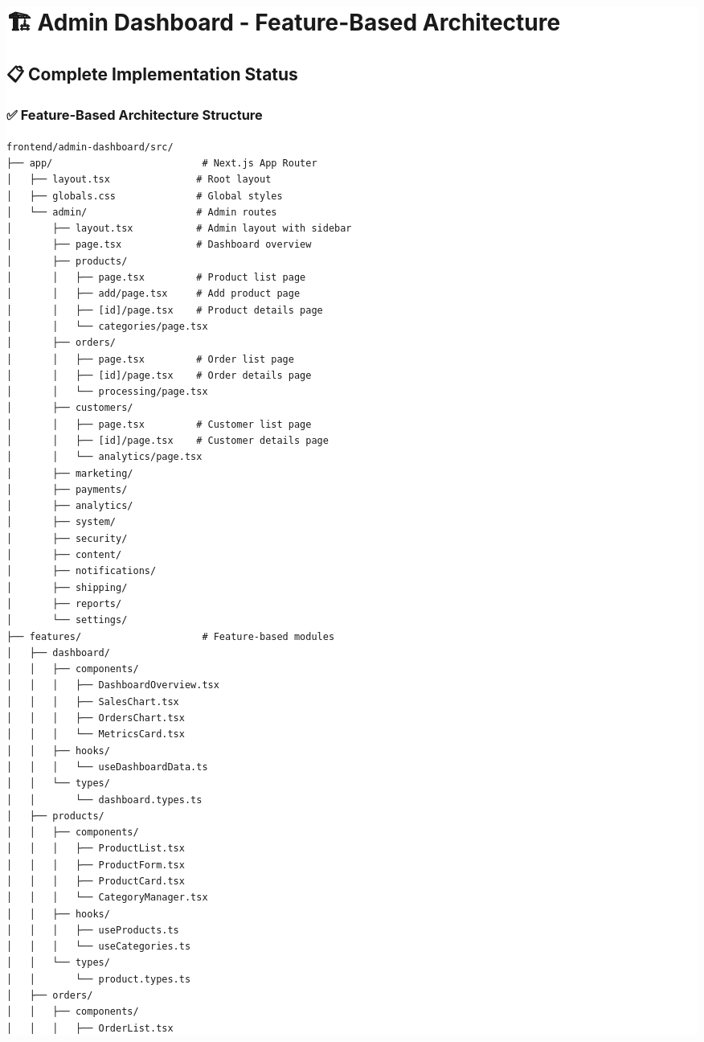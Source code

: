 # 🏗️ Admin Dashboard - Feature-Based Architecture

## 📋 **Complete Implementation Status**

### ✅ **Feature-Based Architecture Structure**

```
frontend/admin-dashboard/src/
├── app/                          # Next.js App Router
│   ├── layout.tsx               # Root layout
│   ├── globals.css              # Global styles
│   └── admin/                   # Admin routes
│       ├── layout.tsx           # Admin layout with sidebar
│       ├── page.tsx             # Dashboard overview
│       ├── products/
│       │   ├── page.tsx         # Product list page
│       │   ├── add/page.tsx     # Add product page
│       │   ├── [id]/page.tsx    # Product details page
│       │   └── categories/page.tsx
│       ├── orders/
│       │   ├── page.tsx         # Order list page
│       │   ├── [id]/page.tsx    # Order details page
│       │   └── processing/page.tsx
│       ├── customers/
│       │   ├── page.tsx         # Customer list page
│       │   ├── [id]/page.tsx    # Customer details page
│       │   └── analytics/page.tsx
│       ├── marketing/
│       ├── payments/
│       ├── analytics/
│       ├── system/
│       ├── security/
│       ├── content/
│       ├── notifications/
│       ├── shipping/
│       ├── reports/
│       └── settings/
├── features/                     # Feature-based modules
│   ├── dashboard/
│   │   ├── components/
│   │   │   ├── DashboardOverview.tsx
│   │   │   ├── SalesChart.tsx
│   │   │   ├── OrdersChart.tsx
│   │   │   └── MetricsCard.tsx
│   │   ├── hooks/
│   │   │   └── useDashboardData.ts
│   │   └── types/
│   │       └── dashboard.types.ts
│   ├── products/
│   │   ├── components/
│   │   │   ├── ProductList.tsx
│   │   │   ├── ProductForm.tsx
│   │   │   ├── ProductCard.tsx
│   │   │   └── CategoryManager.tsx
│   │   ├── hooks/
│   │   │   ├── useProducts.ts
│   │   │   └── useCategories.ts
│   │   └── types/
│   │       └── product.types.ts
│   ├── orders/
│   │   ├── components/
│   │   │   ├── OrderList.tsx
```